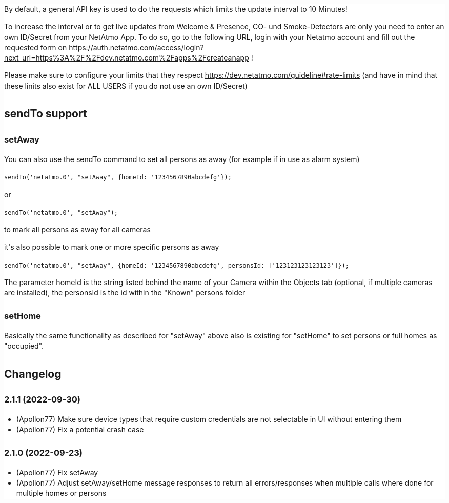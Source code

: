 By default, a general API key is used to do the requests which limits the update interval to 10 Minutes! 

To increase the interval or to get live updates from Welcome & Presence, CO- und Smoke-Detectors are only you need to enter an own ID/Secret from your NetAtmo App.
To do so, go to the following URL, login with your Netatmo account and fill out the requested form on https://auth.netatmo.com/access/login?next_url=https%3A%2F%2Fdev.netatmo.com%2Fapps%2Fcreateanapp !

Please make sure to configure your limits that they respect https://dev.netatmo.com/guideline#rate-limits (and have in mind that these linits also exist for ALL USERS if you do not use an own ID/Secret)

## sendTo support

### setAway
You can also use the sendTo command to set all persons as away (for example if in use as alarm system)
```
sendTo('netatmo.0', "setAway", {homeId: '1234567890abcdefg'});
```
or
```
sendTo('netatmo.0', "setAway");
```
to mark all persons as away for all cameras

it's also possible to mark one or more specific persons as away
```
sendTo('netatmo.0', "setAway", {homeId: '1234567890abcdefg', personsId: ['123123123123123']});
```

The parameter homeId is the string listed behind the name of your Camera within the Objects tab (optional, if multiple cameras are installed),
the personsId is the id within the "Known" persons folder

### setHome
Basically the same functionality as described for "setAway" above also is existing for "setHome" to set persons or full homes as "occupied".


## Changelog
### 2.1.1 (2022-09-30)
* (Apollon77) Make sure device types that require custom credentials are not selectable in UI without entering them
* (Apollon77) Fix a potential crash case

### 2.1.0 (2022-09-23)
* (Apollon77) Fix setAway
* (Apollon77) Adjust setAway/setHome message responses to return all errors/responses when multiple calls where done for multiple homes or persons
